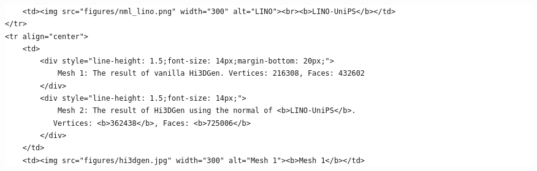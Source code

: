         <td><img src="figures/nml_lino.png" width="300" alt="LINO"><br><b>LINO-UniPS</b></td>
    </tr>
    <tr align="center">
        <td>
            <div style="line-height: 1.5;font-size: 14px;margin-bottom: 20px;">
                Mesh 1: The result of vanilla Hi3DGen. Vertices: 216308, Faces: 432602 
            </div>
            <div style="line-height: 1.5;font-size: 14px;">
                Mesh 2: The result of Hi3DGen using the normal of <b>LINO-UniPS</b>.
               Vertices: <b>362438</b>, Faces: <b>725006</b>
            </div>
        </td>
        <td><img src="figures/hi3dgen.jpg" width="300" alt="Mesh 1"><b>Mesh 1</b></td>